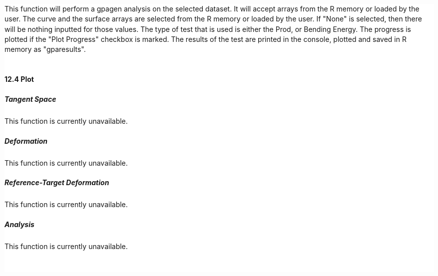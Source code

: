   This function will perform a gpagen analysis on the selected dataset. It will accept arrays from the R memory or loaded by the user. The curve and the surface arrays are selected from the R memory or loaded by the user. If "None" is selected, then there will be nothing inputted for those values. The type of test that is used is either the Prod, or Bending Energy. The progress is plotted if the "Plot Progress" checkbox is marked. The results of the test are printed in the console, plotted and saved in R memory as "gparesults".
<br><br>
  
#### 12.4 Plot

##### Tangent Space

  This function is currently unavailable.

##### Deformation

  This function is currently unavailable.

##### Reference-Target Deformation

  This function is currently unavailable.

##### Analysis

  This function is currently unavailable.
<br><br><br>
